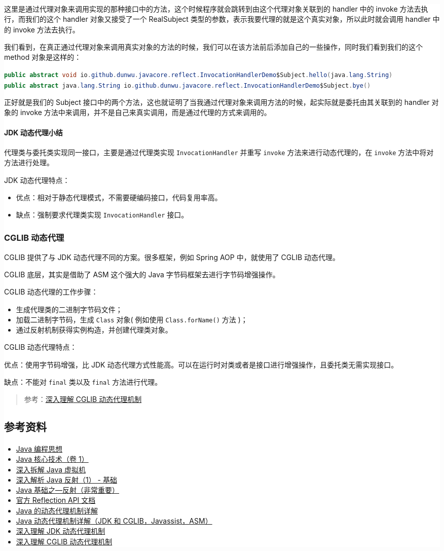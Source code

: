 这里是通过代理对象来调用实现的那种接口中的方法，这个时候程序就会跳转到由这个代理对象关联到的 handler 中的 invoke 方法去执行，而我们的这个 handler 对象又接受了一个 RealSubject 类型的参数，表示我要代理的就是这个真实对象，所以此时就会调用 handler 中的 invoke 方法去执行。

我们看到，在真正通过代理对象来调用真实对象的方法的时候，我们可以在该方法前后添加自己的一些操作，同时我们看到我们的这个 method 对象是这样的：

```java
public abstract void io.github.dunwu.javacore.reflect.InvocationHandlerDemo$Subject.hello(java.lang.String)
public abstract java.lang.String io.github.dunwu.javacore.reflect.InvocationHandlerDemo$Subject.bye()
```

正好就是我们的 Subject 接口中的两个方法，这也就证明了当我通过代理对象来调用方法的时候，起实际就是委托由其关联到的 handler 对象的 invoke 方法中来调用，并不是自己来真实调用，而是通过代理的方式来调用的。

#### JDK 动态代理小结

代理类与委托类实现同一接口，主要是通过代理类实现 `InvocationHandler` 并重写 `invoke` 方法来进行动态代理的，在 `invoke` 方法中将对方法进行处理。

JDK 动态代理特点：

- 优点：相对于静态代理模式，不需要硬编码接口，代码复用率高。

- 缺点：强制要求代理类实现 `InvocationHandler` 接口。

### CGLIB 动态代理

CGLIB 提供了与 JDK 动态代理不同的方案。很多框架，例如 Spring AOP 中，就使用了 CGLIB 动态代理。

CGLIB 底层，其实是借助了 ASM 这个强大的 Java 字节码框架去进行字节码增强操作。

CGLIB 动态代理的工作步骤：

- 生成代理类的二进制字节码文件；
- 加载二进制字节码，生成 `Class` 对象( 例如使用 `Class.forName()` 方法 )；
- 通过反射机制获得实例构造，并创建代理类对象。

CGLIB 动态代理特点：

优点：使用字节码增强，比 JDK 动态代理方式性能高。可以在运行时对类或者是接口进行增强操作，且委托类无需实现接口。

缺点：不能对 `final` 类以及 `final` 方法进行代理。

> 参考：[深入理解 CGLIB 动态代理机制](https://www.jianshu.com/p/9a61af393e41)

## 参考资料

- [Java 编程思想](https://book.douban.com/subject/2130190/)
- [Java 核心技术（卷 1）](https://book.douban.com/subject/3146174/)
- [深入拆解 Java 虚拟机](https://time.geekbang.org/column/intro/100010301)
- [深入解析 Java 反射（1） - 基础](https://www.sczyh30.com/posts/Java/java-reflection-1/)
- [Java 基础之—反射（非常重要）](https://blog.csdn.net/sinat_38259539/article/details/71799078)
- [官方 Reflection API 文档](https://docs.oracle.com/javase/tutorial/reflect/index.html)
- [Java 的动态代理机制详解](https://www.cnblogs.com/xiaoluo501395377/p/3383130.html)
- [Java 动态代理机制详解（JDK 和 CGLIB，Javassist，ASM）](https://blog.csdn.net/luanlouis/article/details/24589193)
- [深入理解 JDK 动态代理机制](https://www.jianshu.com/p/471c80a7e831)
- [深入理解 CGLIB 动态代理机制](https://www.jianshu.com/p/9a61af393e41)